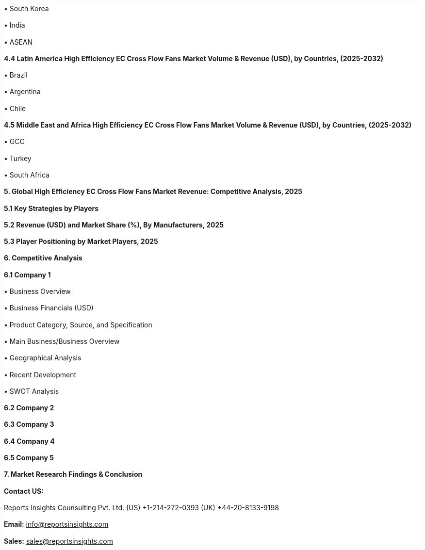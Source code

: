 • South Korea

• India

• ASEAN

<strong>4.4 Latin America High Efficiency EC Cross Flow Fans Market Volume &amp; Revenue (USD), by Countries, (2025-2032)</strong>

• Brazil

• Argentina

• Chile

<strong>4.5 Middle East and Africa High Efficiency EC Cross Flow Fans Market Volume &amp; Revenue (USD), by Countries, (2025-2032)</strong>

• GCC

• Turkey

• South Africa

<strong>5. Global High Efficiency EC Cross Flow Fans Market Revenue: Competitive Analysis, 2025</strong>

<strong>5.1 Key Strategies by Players</strong>

<strong>5.2 Revenue (USD) and Market Share (%), By Manufacturers, 2025</strong>

<strong>5.3 Player Positioning by Market Players, 2025</strong>

<strong>6. Competitive Analysis</strong>

<strong>6.1 Company 1</strong>

• Business Overview

• Business Financials (USD)

• Product Category, Source, and Specification

• Main Business/Business Overview

• Geographical Analysis

• Recent Development

• SWOT Analysis

<strong>6.2 Company 2</strong>

<strong>6.3 Company 3</strong>

<strong>6.4 Company 4</strong>

<strong>6.5 Company 5</strong>

<strong>7. Market Research Findings &amp; Conclusion</strong>

<strong>Contact US:</strong>

Reports Insights Counsulting Pvt. Ltd.
(US) +1-214-272-0393
(UK) +44-20-8133-9198
<p class=""""><b>Email:</b> <a href=mailto:info@reportsinsights.com>info@reportsinsights.com</a></p>
<p class=""""><b>Sales:</b> <a href=mailto:sales@reportsinsights.com>sales@reportsinsights.com</a></p>

